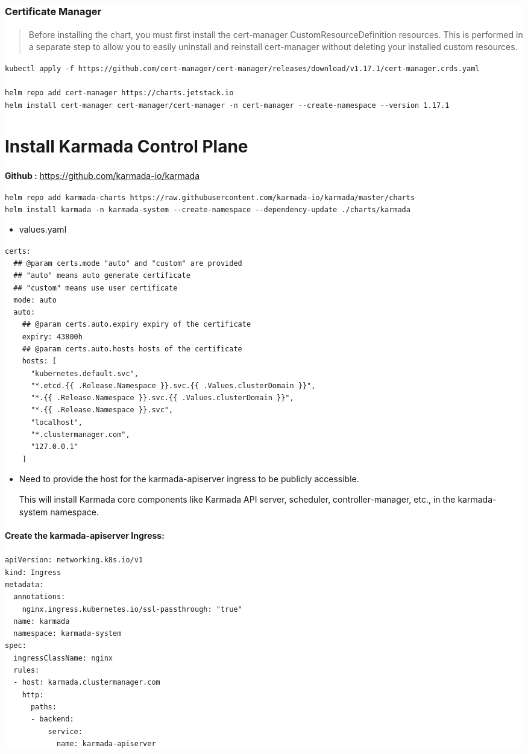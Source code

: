 ###  Certificate Manager

> Before installing the chart, you must first install the cert-manager CustomResourceDefinition resources. This is performed in a separate step to allow you to easily uninstall and reinstall cert-manager without deleting your installed custom resources.

    kubectl apply -f https://github.com/cert-manager/cert-manager/releases/download/v1.17.1/cert-manager.crds.yaml

    helm repo add cert-manager https://charts.jetstack.io
    helm install cert-manager cert-manager/cert-manager -n cert-manager --create-namespace --version 1.17.1

# Install Karmada Control Plane
**Github :** https://github.com/karmada-io/karmada

```
helm repo add karmada-charts https://raw.githubusercontent.com/karmada-io/karmada/master/charts
helm install karmada -n karmada-system --create-namespace --dependency-update ./charts/karmada
```
- values.yaml
```
certs:
  ## @param certs.mode "auto" and "custom" are provided
  ## "auto" means auto generate certificate
  ## "custom" means use user certificate
  mode: auto
  auto:
    ## @param certs.auto.expiry expiry of the certificate
    expiry: 43800h
    ## @param certs.auto.hosts hosts of the certificate
    hosts: [
      "kubernetes.default.svc",
      "*.etcd.{{ .Release.Namespace }}.svc.{{ .Values.clusterDomain }}",
      "*.{{ .Release.Namespace }}.svc.{{ .Values.clusterDomain }}",
      "*.{{ .Release.Namespace }}.svc",
      "localhost",
      "*.clustermanager.com",
      "127.0.0.1"
    ]
```
- Need to provide the host for the karmada-apiserver ingress to be publicly accessible.


     This will install Karmada core components like Karmada API server, scheduler, controller-manager, etc., in the karmada-system namespace.

#### Create the karmada-apiserver Ingress:
```
apiVersion: networking.k8s.io/v1
kind: Ingress
metadata:
  annotations:
    nginx.ingress.kubernetes.io/ssl-passthrough: "true"
  name: karmada
  namespace: karmada-system
spec:
  ingressClassName: nginx
  rules:
  - host: karmada.clustermanager.com
    http:
      paths:
      - backend:
          service:
            name: karmada-apiserver
```